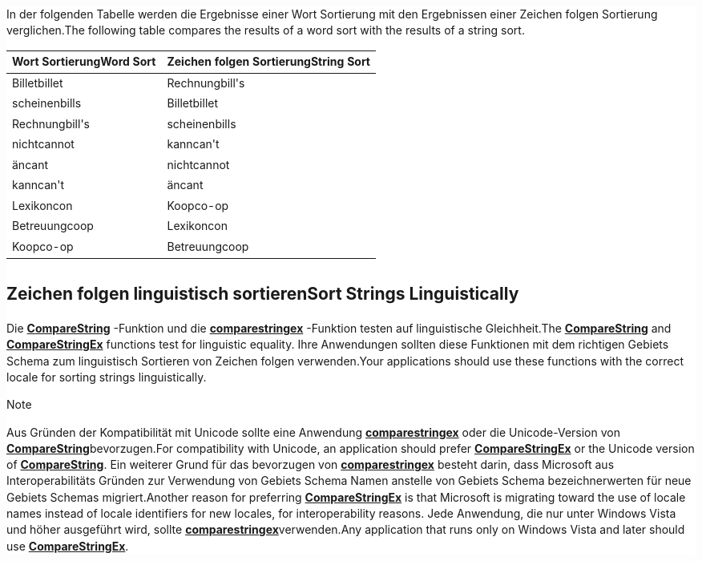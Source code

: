 <span data-ttu-id="e62b9-129">In der folgenden Tabelle werden die Ergebnisse einer Wort Sortierung mit den Ergebnissen einer Zeichen folgen Sortierung verglichen.</span><span class="sxs-lookup"><span data-stu-id="e62b9-129">The following table compares the results of a word sort with the results of a string sort.</span></span> 

| <span data-ttu-id="e62b9-130">Wort Sortierung</span><span class="sxs-lookup"><span data-stu-id="e62b9-130">Word Sort</span></span> | <span data-ttu-id="e62b9-131">Zeichen folgen Sortierung</span><span class="sxs-lookup"><span data-stu-id="e62b9-131">String Sort</span></span> |
|-----------|-------------|
| <span data-ttu-id="e62b9-132">Billet</span><span class="sxs-lookup"><span data-stu-id="e62b9-132">billet</span></span>    | <span data-ttu-id="e62b9-133">Rechnung</span><span class="sxs-lookup"><span data-stu-id="e62b9-133">bill's</span></span>      |
| <span data-ttu-id="e62b9-134">scheinen</span><span class="sxs-lookup"><span data-stu-id="e62b9-134">bills</span></span>     | <span data-ttu-id="e62b9-135">Billet</span><span class="sxs-lookup"><span data-stu-id="e62b9-135">billet</span></span>      |
| <span data-ttu-id="e62b9-136">Rechnung</span><span class="sxs-lookup"><span data-stu-id="e62b9-136">bill's</span></span>    | <span data-ttu-id="e62b9-137">scheinen</span><span class="sxs-lookup"><span data-stu-id="e62b9-137">bills</span></span>       |
| <span data-ttu-id="e62b9-138">nicht</span><span class="sxs-lookup"><span data-stu-id="e62b9-138">cannot</span></span>    | <span data-ttu-id="e62b9-139">kann</span><span class="sxs-lookup"><span data-stu-id="e62b9-139">can't</span></span>       |
| <span data-ttu-id="e62b9-140">än</span><span class="sxs-lookup"><span data-stu-id="e62b9-140">cant</span></span>      | <span data-ttu-id="e62b9-141">nicht</span><span class="sxs-lookup"><span data-stu-id="e62b9-141">cannot</span></span>      |
| <span data-ttu-id="e62b9-142">kann</span><span class="sxs-lookup"><span data-stu-id="e62b9-142">can't</span></span>     | <span data-ttu-id="e62b9-143">än</span><span class="sxs-lookup"><span data-stu-id="e62b9-143">cant</span></span>        |
| <span data-ttu-id="e62b9-144">Lexikon</span><span class="sxs-lookup"><span data-stu-id="e62b9-144">con</span></span>       | <span data-ttu-id="e62b9-145">Koop</span><span class="sxs-lookup"><span data-stu-id="e62b9-145">co-op</span></span>       |
| <span data-ttu-id="e62b9-146">Betreuung</span><span class="sxs-lookup"><span data-stu-id="e62b9-146">coop</span></span>      | <span data-ttu-id="e62b9-147">Lexikon</span><span class="sxs-lookup"><span data-stu-id="e62b9-147">con</span></span>         |
| <span data-ttu-id="e62b9-148">Koop</span><span class="sxs-lookup"><span data-stu-id="e62b9-148">co-op</span></span>     | <span data-ttu-id="e62b9-149">Betreuung</span><span class="sxs-lookup"><span data-stu-id="e62b9-149">coop</span></span>        |



 

## <a name="sort-strings-linguistically"></a><span data-ttu-id="e62b9-150">Zeichen folgen linguistisch sortieren</span><span class="sxs-lookup"><span data-stu-id="e62b9-150">Sort Strings Linguistically</span></span>

<span data-ttu-id="e62b9-151">Die [**CompareString**](/windows/win32/api/stringapiset/nf-stringapiset-comparestringw) -Funktion und die [**comparestringex**](/windows/desktop/api/Stringapiset/nf-stringapiset-comparestringex) -Funktion testen auf linguistische Gleichheit.</span><span class="sxs-lookup"><span data-stu-id="e62b9-151">The [**CompareString**](/windows/win32/api/stringapiset/nf-stringapiset-comparestringw) and [**CompareStringEx**](/windows/desktop/api/Stringapiset/nf-stringapiset-comparestringex) functions test for linguistic equality.</span></span> <span data-ttu-id="e62b9-152">Ihre Anwendungen sollten diese Funktionen mit dem richtigen Gebiets Schema zum linguistisch Sortieren von Zeichen folgen verwenden.</span><span class="sxs-lookup"><span data-stu-id="e62b9-152">Your applications should use these functions with the correct locale for sorting strings linguistically.</span></span>

> [!Note]  
> <span data-ttu-id="e62b9-153">Aus Gründen der Kompatibilität mit Unicode sollte eine Anwendung [**comparestringex**](/windows/desktop/api/Stringapiset/nf-stringapiset-comparestringex) oder die Unicode-Version von [**CompareString**](/windows/win32/api/stringapiset/nf-stringapiset-comparestringw)bevorzugen.</span><span class="sxs-lookup"><span data-stu-id="e62b9-153">For compatibility with Unicode, an application should prefer [**CompareStringEx**](/windows/desktop/api/Stringapiset/nf-stringapiset-comparestringex) or the Unicode version of [**CompareString**](/windows/win32/api/stringapiset/nf-stringapiset-comparestringw).</span></span> <span data-ttu-id="e62b9-154">Ein weiterer Grund für das bevorzugen von [**comparestringex**](/windows/desktop/api/Stringapiset/nf-stringapiset-comparestringex) besteht darin, dass Microsoft aus Interoperabilitäts Gründen zur Verwendung von Gebiets Schema Namen anstelle von Gebiets Schema bezeichnerwerten für neue Gebiets Schemas migriert.</span><span class="sxs-lookup"><span data-stu-id="e62b9-154">Another reason for preferring [**CompareStringEx**](/windows/desktop/api/Stringapiset/nf-stringapiset-comparestringex) is that Microsoft is migrating toward the use of locale names instead of locale identifiers for new locales, for interoperability reasons.</span></span> <span data-ttu-id="e62b9-155">Jede Anwendung, die nur unter Windows Vista und höher ausgeführt wird, sollte [**comparestringex**](/windows/desktop/api/Stringapiset/nf-stringapiset-comparestringex)verwenden.</span><span class="sxs-lookup"><span data-stu-id="e62b9-155">Any application that runs only on Windows Vista and later should use [**CompareStringEx**](/windows/desktop/api/Stringapiset/nf-stringapiset-comparestringex).</span></span>
